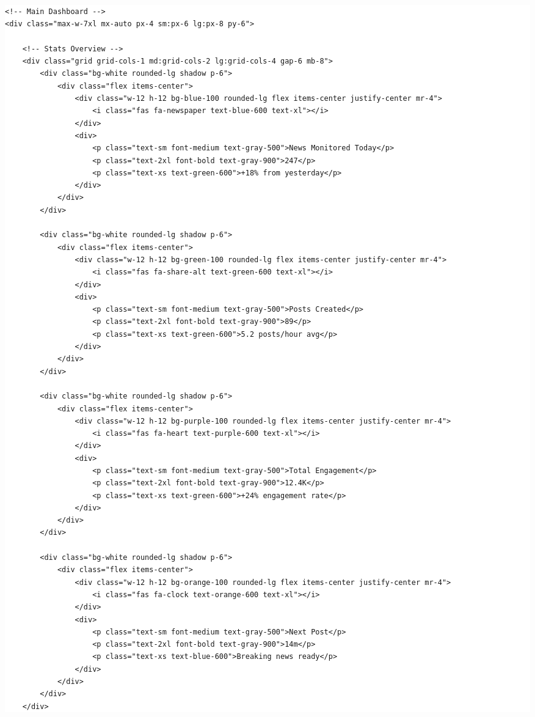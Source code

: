     <!-- Main Dashboard -->
    <div class="max-w-7xl mx-auto px-4 sm:px-6 lg:px-8 py-6">
        
        <!-- Stats Overview -->
        <div class="grid grid-cols-1 md:grid-cols-2 lg:grid-cols-4 gap-6 mb-8">
            <div class="bg-white rounded-lg shadow p-6">
                <div class="flex items-center">
                    <div class="w-12 h-12 bg-blue-100 rounded-lg flex items-center justify-center mr-4">
                        <i class="fas fa-newspaper text-blue-600 text-xl"></i>
                    </div>
                    <div>
                        <p class="text-sm font-medium text-gray-500">News Monitored Today</p>
                        <p class="text-2xl font-bold text-gray-900">247</p>
                        <p class="text-xs text-green-600">+18% from yesterday</p>
                    </div>
                </div>
            </div>
            
            <div class="bg-white rounded-lg shadow p-6">
                <div class="flex items-center">
                    <div class="w-12 h-12 bg-green-100 rounded-lg flex items-center justify-center mr-4">
                        <i class="fas fa-share-alt text-green-600 text-xl"></i>
                    </div>
                    <div>
                        <p class="text-sm font-medium text-gray-500">Posts Created</p>
                        <p class="text-2xl font-bold text-gray-900">89</p>
                        <p class="text-xs text-green-600">5.2 posts/hour avg</p>
                    </div>
                </div>
            </div>
            
            <div class="bg-white rounded-lg shadow p-6">
                <div class="flex items-center">
                    <div class="w-12 h-12 bg-purple-100 rounded-lg flex items-center justify-center mr-4">
                        <i class="fas fa-heart text-purple-600 text-xl"></i>
                    </div>
                    <div>
                        <p class="text-sm font-medium text-gray-500">Total Engagement</p>
                        <p class="text-2xl font-bold text-gray-900">12.4K</p>
                        <p class="text-xs text-green-600">+24% engagement rate</p>
                    </div>
                </div>
            </div>
            
            <div class="bg-white rounded-lg shadow p-6">
                <div class="flex items-center">
                    <div class="w-12 h-12 bg-orange-100 rounded-lg flex items-center justify-center mr-4">
                        <i class="fas fa-clock text-orange-600 text-xl"></i>
                    </div>
                    <div>
                        <p class="text-sm font-medium text-gray-500">Next Post</p>
                        <p class="text-2xl font-bold text-gray-900">14m</p>
                        <p class="text-xs text-blue-600">Breaking news ready</p>
                    </div>
                </div>
            </div>
        </div>
